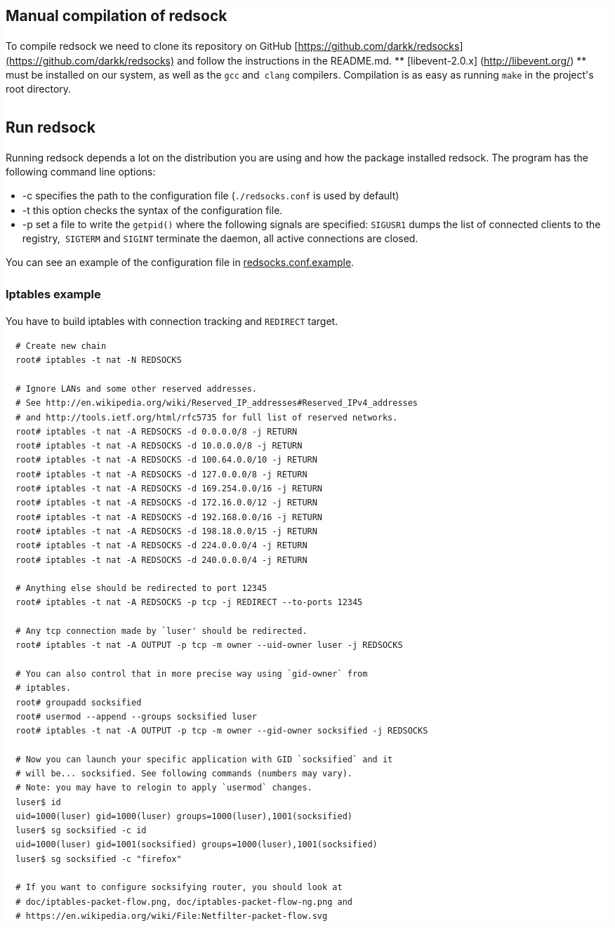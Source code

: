 ## Manual compilation of redsock
To compile redsock we need to clone its repository on GitHub [https://github.com/darkk/redsocks](https://github.com/darkk/redsocks) and follow the instructions in the README.md. ** [libevent-2.0.x] (http://libevent.org/) ** must be installed on our system, as well as the `gcc` and` clang` compilers. Compilation is as easy as running `make` in the project's root directory.

## Run redsock
Running redsock depends a lot on the distribution you are using and how the package installed redsock. The program has the following command line options:

* -c specifies the path to the configuration file (`./redsocks.conf` is used by default)
* -t this option checks the syntax of the configuration file.
* -p set a file to write the `getpid()` where the following signals are specified: `SIGUSR1` dumps the list of connected clients to the registry,` SIGTERM` and `SIGINT` terminate the daemon, all active connections are closed.

You can see an example of the configuration file in [redsocks.conf.example](https://github.com/darkk/redsocks/blob/master/redsocks.conf.example).

### Iptables example
You have to build iptables with connection tracking and `REDIRECT` target.
````
  # Create new chain
  root# iptables -t nat -N REDSOCKS
  
  # Ignore LANs and some other reserved addresses.
  # See http://en.wikipedia.org/wiki/Reserved_IP_addresses#Reserved_IPv4_addresses
  # and http://tools.ietf.org/html/rfc5735 for full list of reserved networks.
  root# iptables -t nat -A REDSOCKS -d 0.0.0.0/8 -j RETURN
  root# iptables -t nat -A REDSOCKS -d 10.0.0.0/8 -j RETURN
  root# iptables -t nat -A REDSOCKS -d 100.64.0.0/10 -j RETURN
  root# iptables -t nat -A REDSOCKS -d 127.0.0.0/8 -j RETURN
  root# iptables -t nat -A REDSOCKS -d 169.254.0.0/16 -j RETURN
  root# iptables -t nat -A REDSOCKS -d 172.16.0.0/12 -j RETURN
  root# iptables -t nat -A REDSOCKS -d 192.168.0.0/16 -j RETURN
  root# iptables -t nat -A REDSOCKS -d 198.18.0.0/15 -j RETURN
  root# iptables -t nat -A REDSOCKS -d 224.0.0.0/4 -j RETURN
  root# iptables -t nat -A REDSOCKS -d 240.0.0.0/4 -j RETURN
  
  # Anything else should be redirected to port 12345
  root# iptables -t nat -A REDSOCKS -p tcp -j REDIRECT --to-ports 12345
  
  # Any tcp connection made by `luser' should be redirected.
  root# iptables -t nat -A OUTPUT -p tcp -m owner --uid-owner luser -j REDSOCKS
  
  # You can also control that in more precise way using `gid-owner` from
  # iptables.
  root# groupadd socksified
  root# usermod --append --groups socksified luser
  root# iptables -t nat -A OUTPUT -p tcp -m owner --gid-owner socksified -j REDSOCKS
  
  # Now you can launch your specific application with GID `socksified` and it
  # will be... socksified. See following commands (numbers may vary).
  # Note: you may have to relogin to apply `usermod` changes.
  luser$ id
  uid=1000(luser) gid=1000(luser) groups=1000(luser),1001(socksified)
  luser$ sg socksified -c id
  uid=1000(luser) gid=1001(socksified) groups=1000(luser),1001(socksified)
  luser$ sg socksified -c "firefox"
  
  # If you want to configure socksifying router, you should look at
  # doc/iptables-packet-flow.png, doc/iptables-packet-flow-ng.png and
  # https://en.wikipedia.org/wiki/File:Netfilter-packet-flow.svg
````